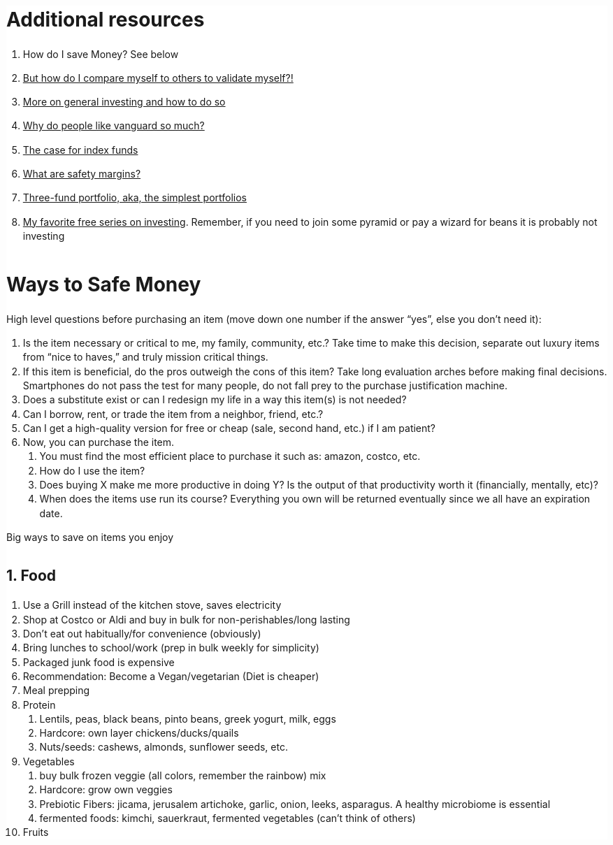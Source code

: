 # Additional resources

1. How do I save Money? See below

2. [But how do I compare myself to others to validate myself?!](https://www.financialsamurai.com/the-average-net-worth-for-the-above-average-person/)

3. [More on general investing and how to do so](http://awsaavedra.com/jekyll/update/2019/02/24/The-Intelligent-Investor.html)

4. [Why do people like vanguard so much?](https://jlcollinsnh.com/2012/09/07/stocks-part-x-what-if-vanguard-gets-nuked/)

5. [The case for index funds](https://personal.vanguard.com/pdf/ISGIDX.pdf)

6. [What are safety margins?](https://www.mrmoneymustache.com/2011/10/17/its-all-about-the-safety-margin/)

7. [Three-fund portfolio, aka, the simplest portfolios](https://www.bogleheads.org/wiki/Three-fund_portfolio)

8. [My favorite free series on investing](https://jlcollinsnh.com/stock-series/). Remember, if you need to join some pyramid or pay a wizard for beans it is probably not investing

# Ways to Safe Money

High level questions before purchasing an item (move down one number if the answer “yes”, else you don’t need it): 
1. Is the item necessary or critical to me, my family, community, etc.? Take time to make this decision, separate out luxury items from “nice to haves,” and truly mission critical things.
2. If this item is beneficial, do the pros outweigh the cons of this item? Take long evaluation arches before making final decisions. Smartphones do not pass the test for many people, do not fall prey to the purchase justification machine.
3. Does a substitute exist or can I redesign my life in a way this item(s) is not needed?
4. Can I borrow, rent, or trade the item from a neighbor, friend, etc.? 
5. Can I get a high-quality version for free or cheap (sale, second hand, etc.) if I am patient? 
6. Now, you can purchase the item.
   1. You must find the most efficient place to purchase it such as: amazon, costco, etc.
   2. How do I use the item?
   3. Does buying X make me more productive in doing Y? Is the output of that productivity worth it (financially, mentally, etc)?
   4. When does the items use run its course? Everything you own will be returned eventually since we all have an expiration date.


Big ways to save on items you enjoy
## 1. Food 
   1. Use a Grill instead of the kitchen stove, saves electricity
   2. Shop at Costco or Aldi and buy in bulk for non-perishables/long lasting
   3. Don’t eat out habitually/for convenience (obviously)
   4. Bring lunches to school/work (prep in bulk weekly for simplicity)
   5. Packaged junk food is expensive
   6. Recommendation: Become a Vegan/vegetarian (Diet is cheaper)
   7. Meal prepping 
   8. Protein
      1. Lentils, peas, black beans, pinto beans, greek yogurt, milk, eggs
      2. Hardcore: own layer chickens/ducks/quails
      3. Nuts/seeds: cashews, almonds, sunflower seeds, etc. 
   9. Vegetables
      1. buy bulk frozen veggie (all colors, remember the rainbow) mix
      2. Hardcore: grow own veggies
      3. Prebiotic Fibers: jicama, jerusalem artichoke, garlic, onion, leeks, asparagus. A healthy microbiome is essential
      4. fermented foods: kimchi, sauerkraut, fermented vegetables (can’t think of others)
   10. Fruits